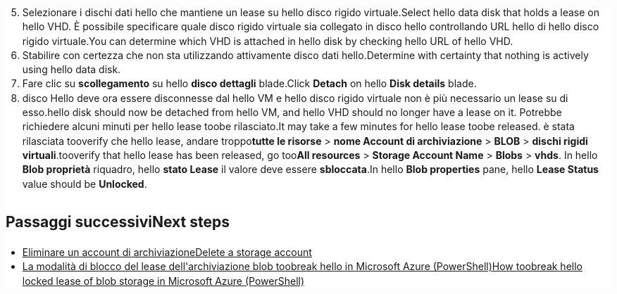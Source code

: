 5. <span data-ttu-id="a2ed7-193">Selezionare i dischi dati hello che mantiene un lease su hello disco rigido virtuale.</span><span class="sxs-lookup"><span data-stu-id="a2ed7-193">Select hello data disk that holds a lease on hello VHD.</span></span> <span data-ttu-id="a2ed7-194">È possibile specificare quale disco rigido virtuale sia collegato in disco hello controllando URL hello di hello disco rigido virtuale.</span><span class="sxs-lookup"><span data-stu-id="a2ed7-194">You can determine which VHD is attached in hello disk by checking hello URL of hello VHD.</span></span>
6. <span data-ttu-id="a2ed7-195">Stabilire con certezza che non sta utilizzando attivamente disco dati hello.</span><span class="sxs-lookup"><span data-stu-id="a2ed7-195">Determine with certainty that nothing is actively using hello data disk.</span></span>
7. <span data-ttu-id="a2ed7-196">Fare clic su **scollegamento** su hello **disco dettagli** blade.</span><span class="sxs-lookup"><span data-stu-id="a2ed7-196">Click **Detach** on hello **Disk details** blade.</span></span>
8. <span data-ttu-id="a2ed7-197">disco Hello deve ora essere disconnesse dal hello VM e hello disco rigido virtuale non è più necessario un lease su di esso.</span><span class="sxs-lookup"><span data-stu-id="a2ed7-197">hello disk should now be detached from hello VM, and hello VHD should no longer have a lease on it.</span></span> <span data-ttu-id="a2ed7-198">Potrebbe richiedere alcuni minuti per hello lease toobe rilasciato.</span><span class="sxs-lookup"><span data-stu-id="a2ed7-198">It may take a few minutes for hello lease toobe released.</span></span> <span data-ttu-id="a2ed7-199">è stata rilasciata tooverify che hello lease, andare troppo**tutte le risorse** > **nome Account di archiviazione** > **BLOB**  >  **dischi rigidi virtuali**.</span><span class="sxs-lookup"><span data-stu-id="a2ed7-199">tooverify that hello lease has been released, go too**All resources** > **Storage Account Name** > **Blobs** > **vhds**.</span></span> <span data-ttu-id="a2ed7-200">In hello **Blob proprietà** riquadro, hello **stato Lease** il valore deve essere **sbloccata**.</span><span class="sxs-lookup"><span data-stu-id="a2ed7-200">In hello **Blob properties** pane, hello **Lease Status** value should be **Unlocked**.</span></span>

## <a name="next-steps"></a><span data-ttu-id="a2ed7-201">Passaggi successivi</span><span class="sxs-lookup"><span data-stu-id="a2ed7-201">Next steps</span></span>
* [<span data-ttu-id="a2ed7-202">Eliminare un account di archiviazione</span><span class="sxs-lookup"><span data-stu-id="a2ed7-202">Delete a storage account</span></span>](storage-create-storage-account.md#delete-a-storage-account)
* [<span data-ttu-id="a2ed7-203">La modalità di blocco del lease dell'archiviazione blob toobreak hello in Microsoft Azure (PowerShell)</span><span class="sxs-lookup"><span data-stu-id="a2ed7-203">How toobreak hello locked lease of blob storage in Microsoft Azure (PowerShell)</span></span>](https://gallery.technet.microsoft.com/scriptcenter/How-to-break-the-locked-c2cd6492)
